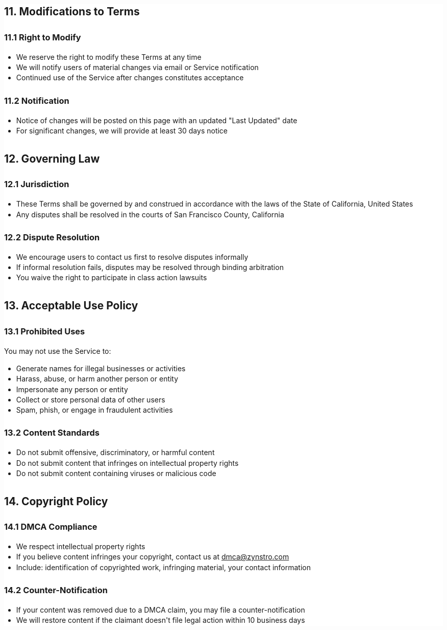## 11. Modifications to Terms

### 11.1 Right to Modify
- We reserve the right to modify these Terms at any time
- We will notify users of material changes via email or Service notification
- Continued use of the Service after changes constitutes acceptance

### 11.2 Notification
- Notice of changes will be posted on this page with an updated "Last Updated" date
- For significant changes, we will provide at least 30 days notice

## 12. Governing Law

### 12.1 Jurisdiction
- These Terms shall be governed by and construed in accordance with the laws of the State of California, United States
- Any disputes shall be resolved in the courts of San Francisco County, California

### 12.2 Dispute Resolution
- We encourage users to contact us first to resolve disputes informally
- If informal resolution fails, disputes may be resolved through binding arbitration
- You waive the right to participate in class action lawsuits

## 13. Acceptable Use Policy

### 13.1 Prohibited Uses
You may not use the Service to:
- Generate names for illegal businesses or activities
- Harass, abuse, or harm another person or entity
- Impersonate any person or entity
- Collect or store personal data of other users
- Spam, phish, or engage in fraudulent activities

### 13.2 Content Standards
- Do not submit offensive, discriminatory, or harmful content
- Do not submit content that infringes on intellectual property rights
- Do not submit content containing viruses or malicious code

## 14. Copyright Policy

### 14.1 DMCA Compliance
- We respect intellectual property rights
- If you believe content infringes your copyright, contact us at dmca@zynstro.com
- Include: identification of copyrighted work, infringing material, your contact information

### 14.2 Counter-Notification
- If your content was removed due to a DMCA claim, you may file a counter-notification
- We will restore content if the claimant doesn't file legal action within 10 business days
